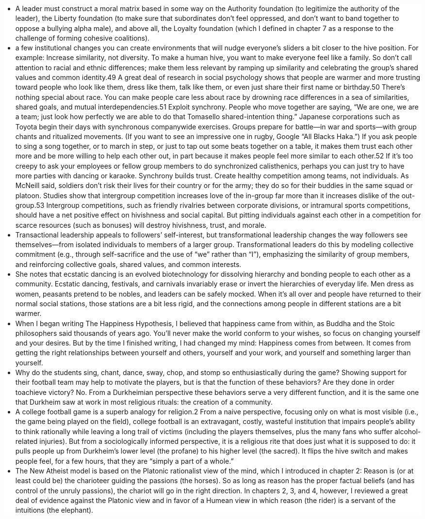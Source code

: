 - A leader must construct a moral matrix based in some way on the Authority foundation (to legitimize the authority of the leader), the Liberty foundation (to make sure that subordinates don’t feel oppressed, and don’t want to band together to oppose a bullying alpha male), and above all, the Loyalty foundation (which I defined in chapter 7 as a response to the challenge of forming cohesive coalitions).
- a few institutional changes you can create environments that will nudge everyone’s sliders a bit closer to the hive position. For example: Increase similarity, not diversity. To make a human hive, you want to make everyone feel like a family. So don’t call attention to racial and ethnic differences; make them less relevant by ramping up similarity and celebrating the group’s shared values and common identity.49 A great deal of research in social psychology shows that people are warmer and more trusting toward people who look like them, dress like them, talk like them, or even just share their first name or birthday.50 There’s nothing special about race. You can make people care less about race by drowning race differences in a sea of similarities, shared goals, and mutual interdependencies.51 Exploit synchrony. People who move together are saying, “We are one, we are a team; just look how perfectly we are able to do that Tomasello shared-intention thing.” Japanese corporations such as Toyota begin their days with synchronous companywide exercises. Groups prepare for battle—in war and sports—with group chants and ritualized movements. (If you want to see an impressive one in rugby, Google “All Blacks Haka.”) If you ask people to sing a song together, or to march in step, or just to tap out some beats together on a table, it makes them trust each other more and be more willing to help each other out, in part because it makes people feel more similar to each other.52 If it’s too creepy to ask your employees or fellow group members to do synchronized calisthenics, perhaps you can just try to have more parties with dancing or karaoke. Synchrony builds trust. Create healthy competition among teams, not individuals. As McNeill said, soldiers don’t risk their lives for their country or for the army; they do so for their buddies in the same squad or platoon. Studies show that intergroup competition increases love of the in-group far more than it increases dislike of the out-group.53 Intergroup competitions, such as friendly rivalries between corporate divisions, or intramural sports competitions, should have a net positive effect on hivishness and social capital. But pitting individuals against each other in a competition for scarce resources (such as bonuses) will destroy hivishness, trust, and morale.
- Transactional leadership appeals to followers’ self-interest, but transformational leadership changes the way followers see themselves—from isolated individuals to members of a larger group. Transformational leaders do this by modeling collective commitment (e.g., through self-sacrifice and the use of “we” rather than “I”), emphasizing the similarity of group members, and reinforcing collective goals, shared values, and common interests.
- She notes that ecstatic dancing is an evolved biotechnology for dissolving hierarchy and bonding people to each other as a community. Ecstatic dancing, festivals, and carnivals invariably erase or invert the hierarchies of everyday life. Men dress as women, peasants pretend to be nobles, and leaders can be safely mocked. When it’s all over and people have returned to their normal social stations, those stations are a bit less rigid, and the connections among people in different stations are a bit warmer.
- When I began writing The Happiness Hypothesis, I believed that happiness came from within, as Buddha and the Stoic philosophers said thousands of years ago. You’ll never make the world conform to your wishes, so focus on changing yourself and your desires. But by the time I finished writing, I had changed my mind: Happiness comes from between. It comes from getting the right relationships between yourself and others, yourself and your work, and yourself and something larger than yourself.
- Why do the students sing, chant, dance, sway, chop, and stomp so enthusiastically during the game? Showing support for their football team may help to motivate the players, but is that the function of these behaviors? Are they done in order toachieve victory? No. From a Durkheimian perspective these behaviors serve a very different function, and it is the same one that Durkheim saw at work in most religious rituals: the creation of a community.
- A college football game is a superb analogy for religion.2 From a naive perspective, focusing only on what is most visible (i.e., the game being played on the field), college football is an extravagant, costly, wasteful institution that impairs people’s ability to think rationally while leaving a long trail of victims (including the players themselves, plus the many fans who suffer alcohol-related injuries). But from a sociologically informed perspective, it is a religious rite that does just what it is supposed to do: it pulls people up from Durkheim’s lower level (the profane) to his higher level (the sacred). It flips the hive switch and makes people feel, for a few hours, that they are “simply a part of a whole.”
- The New Atheist model is based on the Platonic rationalist view of the mind, which I introduced in chapter 2: Reason is (or at least could be) the charioteer guiding the passions (the horses). So as long as reason has the proper factual beliefs (and has control of the unruly passions), the chariot will go in the right direction. In chapters 2, 3, and 4, however, I reviewed a great deal of evidence against the Platonic view and in favor of a Humean view in which reason (the rider) is a servant of the intuitions (the elephant).